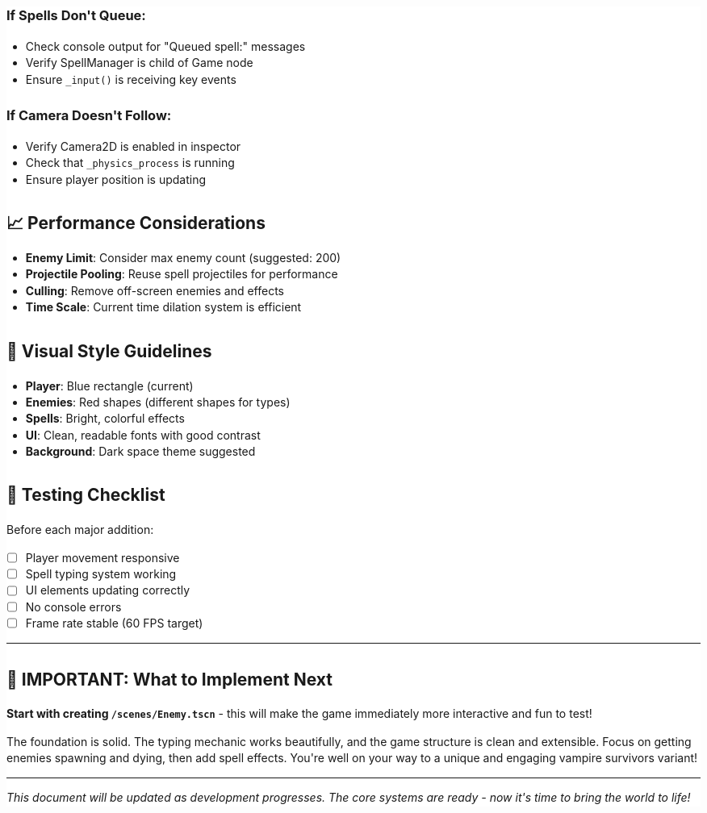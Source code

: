 ### If Spells Don't Queue:
- Check console output for "Queued spell:" messages
- Verify SpellManager is child of Game node
- Ensure `_input()` is receiving key events

### If Camera Doesn't Follow:
- Verify Camera2D is enabled in inspector
- Check that `_physics_process` is running
- Ensure player position is updating

## 📈 Performance Considerations

- **Enemy Limit**: Consider max enemy count (suggested: 200)
- **Projectile Pooling**: Reuse spell projectiles for performance
- **Culling**: Remove off-screen enemies and effects
- **Time Scale**: Current time dilation system is efficient

## 🎨 Visual Style Guidelines

- **Player**: Blue rectangle (current)
- **Enemies**: Red shapes (different shapes for types)
- **Spells**: Bright, colorful effects
- **UI**: Clean, readable fonts with good contrast
- **Background**: Dark space theme suggested

## 🔄 Testing Checklist

Before each major addition:
- [ ] Player movement responsive
- [ ] Spell typing system working
- [ ] UI elements updating correctly
- [ ] No console errors
- [ ] Frame rate stable (60 FPS target)

---

## 🚨 IMPORTANT: What to Implement Next

**Start with creating `/scenes/Enemy.tscn`** - this will make the game immediately more interactive and fun to test!

The foundation is solid. The typing mechanic works beautifully, and the game structure is clean and extensible. Focus on getting enemies spawning and dying, then add spell effects. You're well on your way to a unique and engaging vampire survivors variant!

---

*This document will be updated as development progresses. The core systems are ready - now it's time to bring the world to life!*